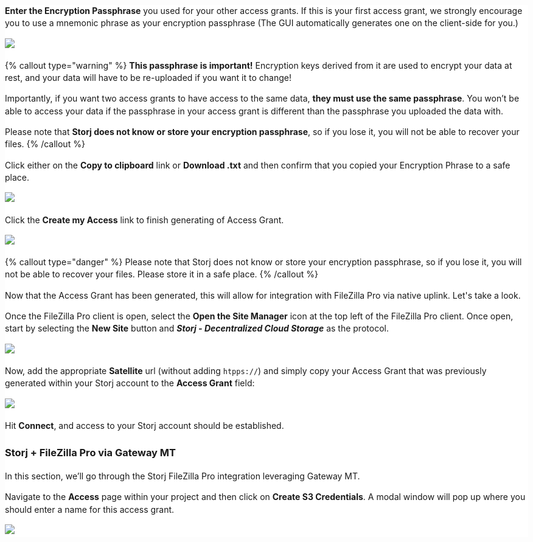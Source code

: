 **Enter the Encryption Passphrase** you used for your other access grants. If this is your first access grant, we strongly encourage you to use a mnemonic phrase as your encryption passphrase (The GUI automatically generates one on the client-side for you.)

![](https://link.us1.storjshare.io/raw/jua7rls6hkx5556qfcmhrqed2tfa/docs/images/9XsE-Njm_W1CjtzunDnJB_fz4.png)

{% callout type="warning"  %}
**This passphrase is important!** Encryption keys derived from it are used to encrypt your data at rest, and your data will have to be re-uploaded if you want it to change!

Importantly, if you want two access grants to have access to the same data, **they must use the same passphrase**. You won’t be able to access your data if the passphrase in your access grant is different than the passphrase you uploaded the data with.

Please note that **Storj does not know or store your encryption passphrase**, so if you lose it, you will not be able to recover your files.
{% /callout %}

Click either on the **Copy to clipboard** link or **Download .txt** and then confirm that you copied your Encryption Phrase to a safe place.

![](https://link.us1.storjshare.io/raw/jua7rls6hkx5556qfcmhrqed2tfa/docs/images/yDOtoJfTH-szZ1adcbs8P_fz5.png)

Click the **Create my Access** link to finish generating of Access Grant.

![](https://link.us1.storjshare.io/raw/jua7rls6hkx5556qfcmhrqed2tfa/docs/images/TDbMDxsgttUe5wUWbTv_c_fz6.png)

{% callout type="danger"  %}
Please note that Storj does not know or store your encryption passphrase, so if you lose it, you will not be able to recover your files. Please store it in a safe place.
{% /callout %}

Now that the Access Grant has been generated, this will allow for integration with FileZilla Pro via native uplink. Let's take a look.

Once the FileZilla Pro client is open, select the **Open the Site Manager** icon at the top left of the FileZilla Pro client. Once open, start by selecting the **New Site** button and **_Storj - Decentralized Cloud Storage_** as the protocol.

![](https://link.us1.storjshare.io/raw/jua7rls6hkx5556qfcmhrqed2tfa/docs/images/TC3atYXb6YhXDZnjVm3Yy_fz7.png)

Now, add the appropriate **Satellite** url (without adding `htpps://`) and simply copy your Access Grant that was previously generated within your Storj account to the **Access Grant** field:

![](https://link.us1.storjshare.io/raw/jua7rls6hkx5556qfcmhrqed2tfa/docs/images/5QStRWOti_3ADaWpg58Wp_fz8.png)

Hit **Connect**, and access to your Storj account should be established.

### Storj + FileZilla Pro via Gateway MT

In this section, we’ll go through the Storj FileZilla Pro integration leveraging Gateway MT.

Navigate to the **Access** page within your project and then click on **Create S3 Credentials**. A modal window will pop up where you should enter a name for this access grant.

![](https://link.us1.storjshare.io/raw/jua7rls6hkx5556qfcmhrqed2tfa/docs/images/Vj2eTgkjuNZsl1xsNmhKe_fz9.png)
